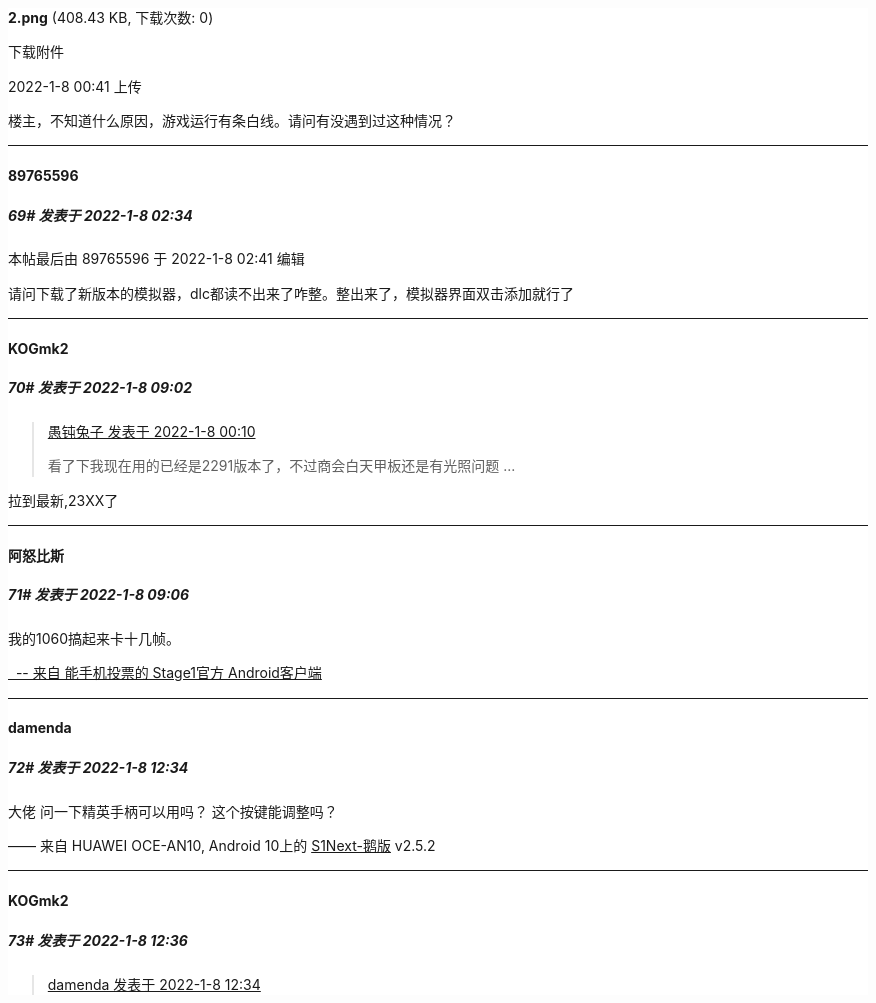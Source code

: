 <strong>2.png</strong> (408.43 KB, 下载次数: 0)

下载附件

2022-1-8 00:41 上传

楼主，不知道什么原因，游戏运行有条白线。请问有没遇到过这种情况？



*****

####  89765596  
##### 69#       发表于 2022-1-8 02:34

 本帖最后由 89765596 于 2022-1-8 02:41 编辑 

请问下载了新版本的模拟器，dlc都读不出来了咋整。整出来了，模拟器界面双击添加就行了



*****

####  KOGmk2  
##### 70#       发表于 2022-1-8 09:02

<blockquote><a href="httphttps://bbs.saraba1st.com/2b/forum.php?mod=redirect&amp;goto=findpost&amp;pid=54206175&amp;ptid=2046120" target="_blank">愚钝兔子 发表于 2022-1-8 00:10</a>

看了下我现在用的已经是2291版本了，不过商会白天甲板还是有光照问题 ...</blockquote>
拉到最新,23XX了



*****

####  阿怒比斯  
##### 71#       发表于 2022-1-8 09:06

我的1060搞起来卡十几帧。

[  -- 来自 能手机投票的 Stage1官方 Android客户端](https://www.coolapk.com/apk/140634)



*****

####  damenda  
##### 72#       发表于 2022-1-8 12:34

大佬 问一下精英手柄可以用吗？ 这个按键能调整吗？

—— 来自 HUAWEI OCE-AN10, Android 10上的 [S1Next-鹅版](https://github.com/ykrank/S1-Next/releases) v2.5.2

*****

####  KOGmk2  
##### 73#       发表于 2022-1-8 12:36

<blockquote><a href="httphttps://bbs.saraba1st.com/2b/forum.php?mod=redirect&amp;goto=findpost&amp;pid=54209490&amp;ptid=2046120" target="_blank">damenda 发表于 2022-1-8 12:34</a>
